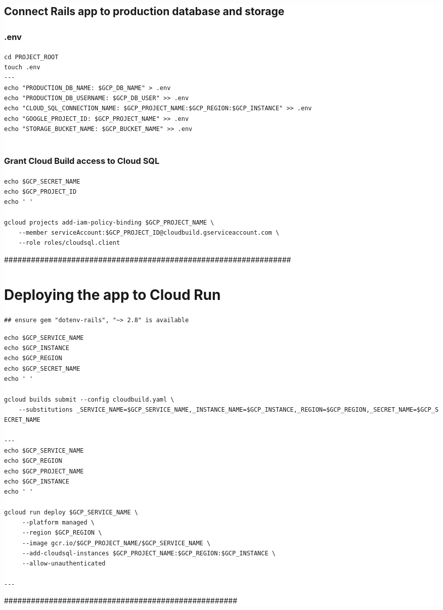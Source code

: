 ## Connect Rails app to production database and storage
### .env
```
cd PROJECT_ROOT
touch .env
---
echo "PRODUCTION_DB_NAME: $GCP_DB_NAME" > .env
echo "PRODUCTION_DB_USERNAME: $GCP_DB_USER" >> .env
echo "CLOUD_SQL_CONNECTION_NAME: $GCP_PROJECT_NAME:$GCP_REGION:$GCP_INSTANCE" >> .env
echo "GOOGLE_PROJECT_ID: $GCP_PROJECT_NAME" >> .env
echo "STORAGE_BUCKET_NAME: $GCP_BUCKET_NAME" >> .env


```

### Grant Cloud Build access to Cloud SQL
```
echo $GCP_SECRET_NAME
echo $GCP_PROJECT_ID
echo ' '

gcloud projects add-iam-policy-binding $GCP_PROJECT_NAME \
    --member serviceAccount:$GCP_PROJECT_ID@cloudbuild.gserviceaccount.com \
    --role roles/cloudsql.client

```

################################################################
# Deploying the app to Cloud Run
```
## ensure gem "dotenv-rails", "~> 2.8" is available
```

```
echo $GCP_SERVICE_NAME
echo $GCP_INSTANCE
echo $GCP_REGION
echo $GCP_SECRET_NAME
echo ' '

gcloud builds submit --config cloudbuild.yaml \
    --substitutions _SERVICE_NAME=$GCP_SERVICE_NAME,_INSTANCE_NAME=$GCP_INSTANCE,_REGION=$GCP_REGION,_SECRET_NAME=$GCP_SECRET_NAME 

---
echo $GCP_SERVICE_NAME
echo $GCP_REGION
echo $GCP_PROJECT_NAME
echo $GCP_INSTANCE
echo ' '

gcloud run deploy $GCP_SERVICE_NAME \
     --platform managed \
     --region $GCP_REGION \
     --image gcr.io/$GCP_PROJECT_NAME/$GCP_SERVICE_NAME \
     --add-cloudsql-instances $GCP_PROJECT_NAME:$GCP_REGION:$GCP_INSTANCE \
     --allow-unauthenticated

---

```
####################################################